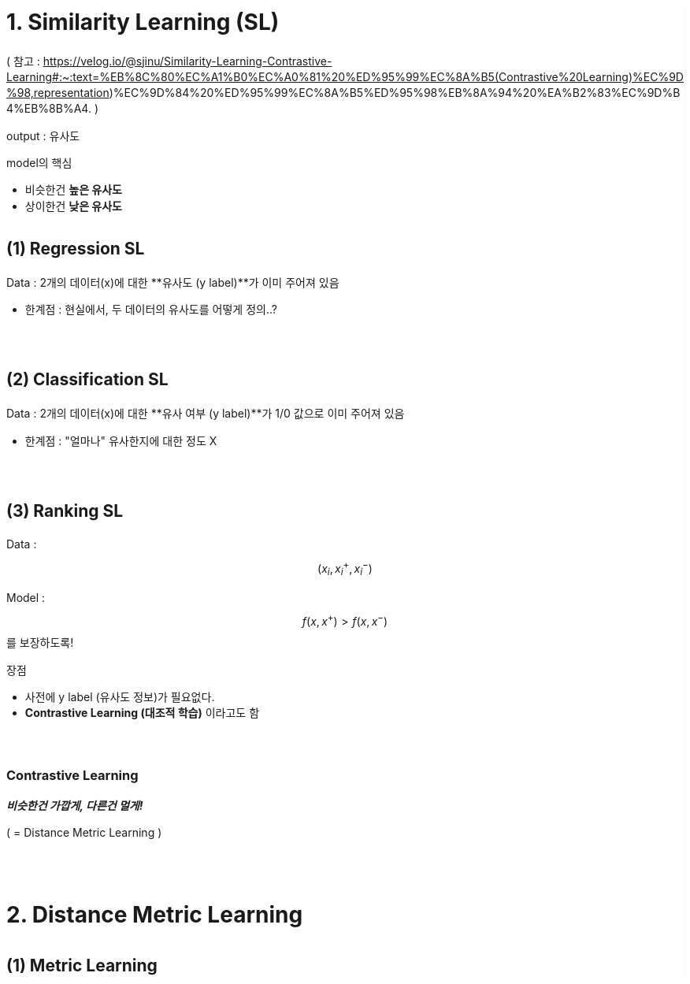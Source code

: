 # 1. Similarity Learning (SL)

( 참고 : https://velog.io/@sjinu/Similarity-Learning-Contrastive-Learning#:~:text=%EB%8C%80%EC%A1%B0%EC%A0%81%20%ED%95%99%EC%8A%B5(Contrastive%20Learning)%EC%9D%98,representation)%EC%9D%84%20%ED%95%99%EC%8A%B5%ED%95%98%EB%8A%94%20%EA%B2%83%EC%9D%B4%EB%8B%A4. )

output : 유사도

model의 핵심

- 비슷한건 **높은 유사도**
- 상이한건 **낮은 유사도**



## (1) Regression SL

Data : 2개의 데이터(x)에 대한 **유사도 (y label)**가 이미 주어져 있음

- 한계점 : 현실에서, 두 데이터의 유사도를 어떻게 정의..?

<br>

## (2) Classification SL

Data : 2개의 데이터(x)에 대한 **유사 여부 (y label)**가 1/0 값으로 이미 주어져 있음

- 한계점 : "얼마나" 유사한지에 대한 정도 X

<br>

## (3) Ranking SL

Data : $$\left(x_{i}, x_{i}^{+}, x_{i}^{-}\right)$$

Model : $$f\left(x, x^{+}\right)>f\left(x, x^{-}\right)$$를 보장하도록!

장점

- 사전에 y label (유사도 정보)가 필요없다.
- **Contrastive Learning (대조적 학습)** 이라고도 함

<br>

### Contrastive Learning

***비슷한건 가깝게, 다른건 멀게!***

( = Distance Metric Learning )

<br>

# 2. Distance Metric Learning

## (1) Metric Learning
